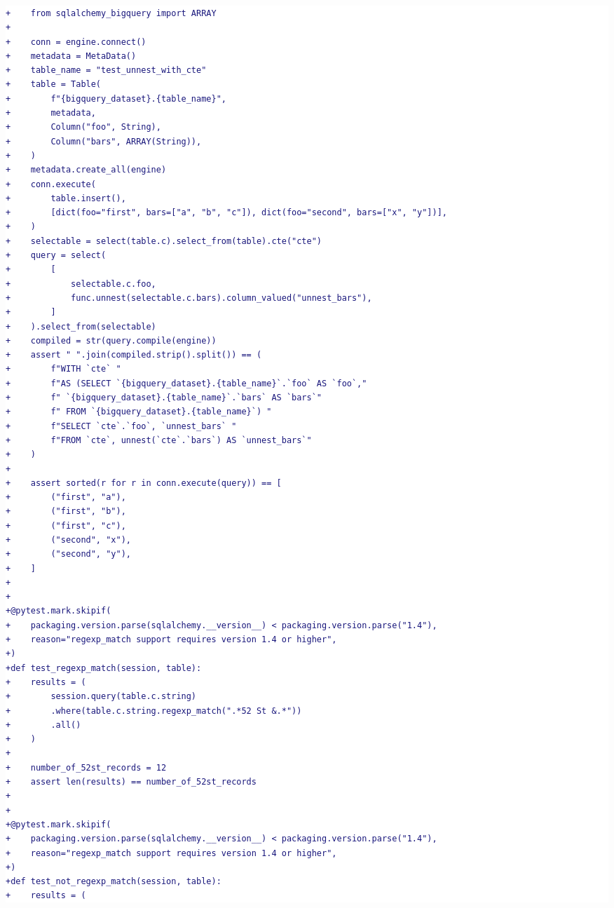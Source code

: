 ```diff
+    from sqlalchemy_bigquery import ARRAY
+
+    conn = engine.connect()
+    metadata = MetaData()
+    table_name = "test_unnest_with_cte"
+    table = Table(
+        f"{bigquery_dataset}.{table_name}",
+        metadata,
+        Column("foo", String),
+        Column("bars", ARRAY(String)),
+    )
+    metadata.create_all(engine)
+    conn.execute(
+        table.insert(),
+        [dict(foo="first", bars=["a", "b", "c"]), dict(foo="second", bars=["x", "y"])],
+    )
+    selectable = select(table.c).select_from(table).cte("cte")
+    query = select(
+        [
+            selectable.c.foo,
+            func.unnest(selectable.c.bars).column_valued("unnest_bars"),
+        ]
+    ).select_from(selectable)
+    compiled = str(query.compile(engine))
+    assert " ".join(compiled.strip().split()) == (
+        f"WITH `cte` "
+        f"AS (SELECT `{bigquery_dataset}.{table_name}`.`foo` AS `foo`,"
+        f" `{bigquery_dataset}.{table_name}`.`bars` AS `bars`"
+        f" FROM `{bigquery_dataset}.{table_name}`) "
+        f"SELECT `cte`.`foo`, `unnest_bars` "
+        f"FROM `cte`, unnest(`cte`.`bars`) AS `unnest_bars`"
+    )
+
+    assert sorted(r for r in conn.execute(query)) == [
+        ("first", "a"),
+        ("first", "b"),
+        ("first", "c"),
+        ("second", "x"),
+        ("second", "y"),
+    ]
+
+
+@pytest.mark.skipif(
+    packaging.version.parse(sqlalchemy.__version__) < packaging.version.parse("1.4"),
+    reason="regexp_match support requires version 1.4 or higher",
+)
+def test_regexp_match(session, table):
+    results = (
+        session.query(table.c.string)
+        .where(table.c.string.regexp_match(".*52 St &.*"))
+        .all()
+    )
+
+    number_of_52st_records = 12
+    assert len(results) == number_of_52st_records
+
+
+@pytest.mark.skipif(
+    packaging.version.parse(sqlalchemy.__version__) < packaging.version.parse("1.4"),
+    reason="regexp_match support requires version 1.4 or higher",
+)
+def test_not_regexp_match(session, table):
+    results = (
```